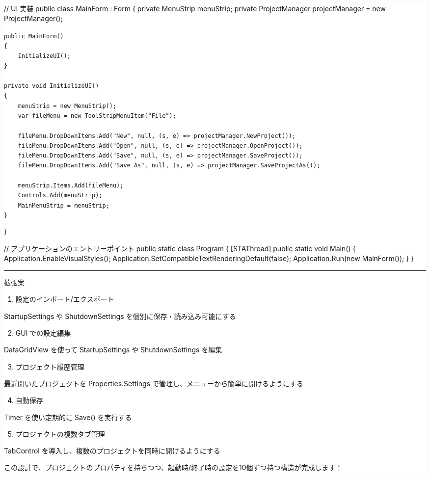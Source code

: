 // UI 実装
public class MainForm : Form
{
    private MenuStrip menuStrip;
    private ProjectManager projectManager = new ProjectManager();

    public MainForm()
    {
        InitializeUI();
    }

    private void InitializeUI()
    {
        menuStrip = new MenuStrip();
        var fileMenu = new ToolStripMenuItem("File");

        fileMenu.DropDownItems.Add("New", null, (s, e) => projectManager.NewProject());
        fileMenu.DropDownItems.Add("Open", null, (s, e) => projectManager.OpenProject());
        fileMenu.DropDownItems.Add("Save", null, (s, e) => projectManager.SaveProject());
        fileMenu.DropDownItems.Add("Save As", null, (s, e) => projectManager.SaveProjectAs());

        menuStrip.Items.Add(fileMenu);
        Controls.Add(menuStrip);
        MainMenuStrip = menuStrip;
    }
}

// アプリケーションのエントリーポイント
public static class Program
{
    [STAThread]
    public static void Main()
    {
        Application.EnableVisualStyles();
        Application.SetCompatibleTextRenderingDefault(false);
        Application.Run(new MainForm());
    }
}


---

拡張案

1. 設定のインポート/エクスポート

StartupSettings や ShutdownSettings を個別に保存・読み込み可能にする



2. GUI での設定編集

DataGridView を使って StartupSettings や ShutdownSettings を編集



3. プロジェクト履歴管理

最近開いたプロジェクトを Properties.Settings で管理し、メニューから簡単に開けるようにする



4. 自動保存

Timer を使い定期的に Save() を実行する



5. プロジェクトの複数タブ管理

TabControl を導入し、複数のプロジェクトを同時に開けるようにする




この設計で、プロジェクトのプロパティを持ちつつ、起動時/終了時の設定を10個ずつ持つ構造が完成します！

